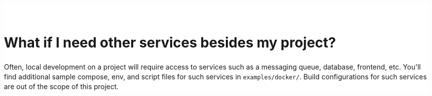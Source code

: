 <br/>


# What if I need other services besides my project?
Often, local development on a project will require access to services such as a messaging queue, database, frontend, etc. You'll find additional sample compose, env, and script files for such services in ``examples/docker/``. Build configurations for such services are out of the scope of this project.



